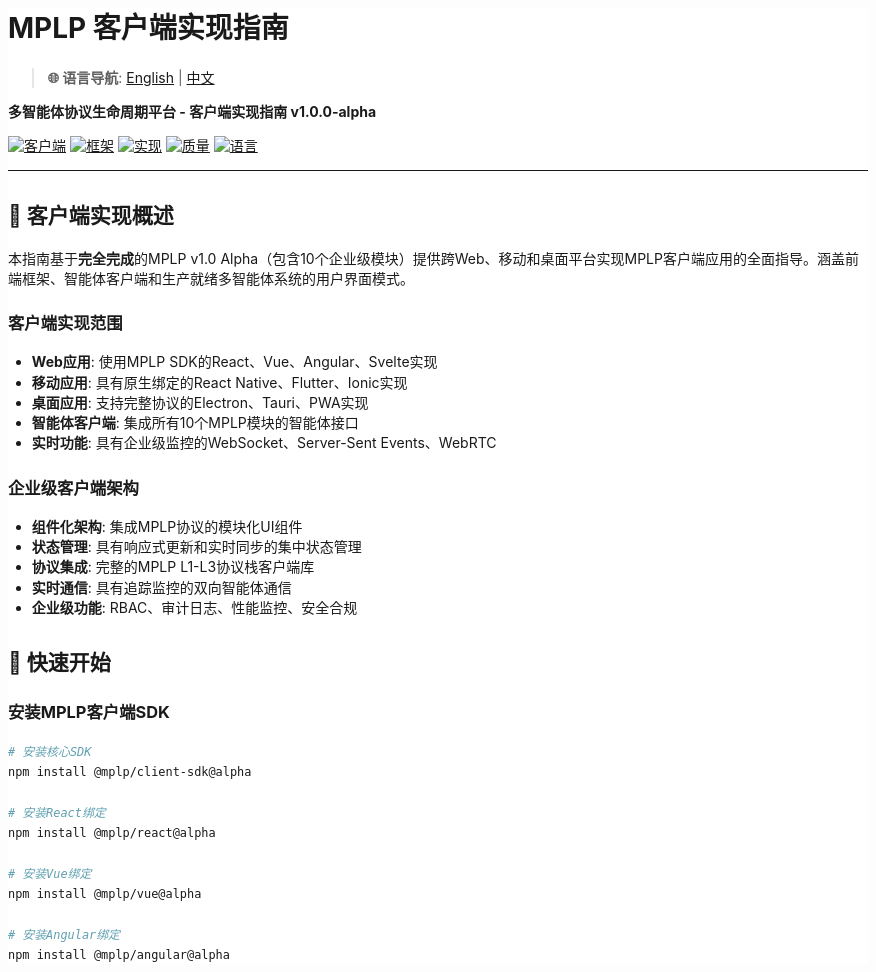 # MPLP 客户端实现指南

> **🌐 语言导航**: [English](../../en/implementation/client-implementation.md) | [中文](client-implementation.md)



**多智能体协议生命周期平台 - 客户端实现指南 v1.0.0-alpha**

[![客户端](https://img.shields.io/badge/client-企业级就绪-brightgreen.svg)](./README.md)
[![框架](https://img.shields.io/badge/framework-多平台-blue.svg)](./server-implementation.md)
[![实现](https://img.shields.io/badge/implementation-100%25%20完成-brightgreen.svg)](./deployment-models.md)
[![质量](https://img.shields.io/badge/tests-2869%2F2869%20通过-brightgreen.svg)](./performance-requirements.md)
[![语言](https://img.shields.io/badge/language-中文-blue.svg)](../en/implementation/client-implementation.md)

---

## 🎯 客户端实现概述

本指南基于**完全完成**的MPLP v1.0 Alpha（包含10个企业级模块）提供跨Web、移动和桌面平台实现MPLP客户端应用的全面指导。涵盖前端框架、智能体客户端和生产就绪多智能体系统的用户界面模式。

### **客户端实现范围**
- **Web应用**: 使用MPLP SDK的React、Vue、Angular、Svelte实现
- **移动应用**: 具有原生绑定的React Native、Flutter、Ionic实现
- **桌面应用**: 支持完整协议的Electron、Tauri、PWA实现
- **智能体客户端**: 集成所有10个MPLP模块的智能体接口
- **实时功能**: 具有企业级监控的WebSocket、Server-Sent Events、WebRTC

### **企业级客户端架构**
- **组件化架构**: 集成MPLP协议的模块化UI组件
- **状态管理**: 具有响应式更新和实时同步的集中状态管理
- **协议集成**: 完整的MPLP L1-L3协议栈客户端库
- **实时通信**: 具有追踪监控的双向智能体通信
- **企业级功能**: RBAC、审计日志、性能监控、安全合规

## 🚀 **快速开始**

### **安装MPLP客户端SDK**

```bash
# 安装核心SDK
npm install @mplp/client-sdk@alpha

# 安装React绑定
npm install @mplp/react@alpha

# 安装Vue绑定
npm install @mplp/vue@alpha

# 安装Angular绑定
npm install @mplp/angular@alpha
```
